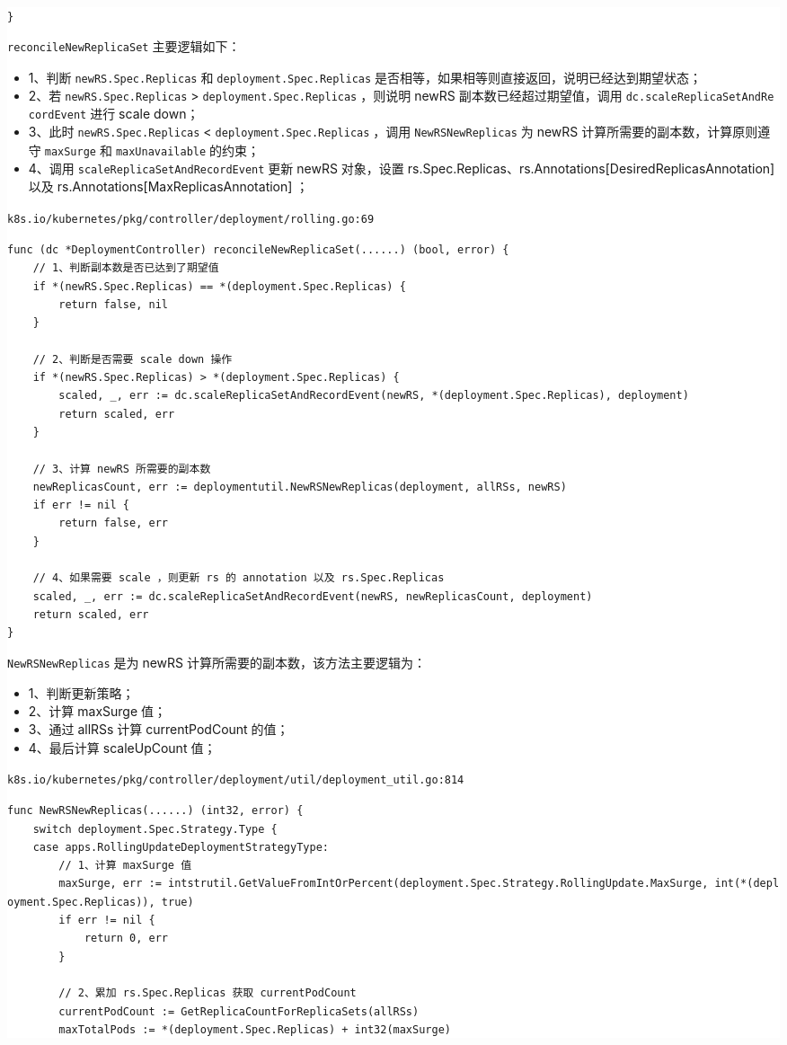 ```
}
```





`reconcileNewReplicaSet` 主要逻辑如下：
- 1、判断 `newRS.Spec.Replicas` 和 `deployment.Spec.Replicas` 是否相等，如果相等则直接返回，说明已经达到期望状态；
- 2、若 `newRS.Spec.Replicas` >  `deployment.Spec.Replicas` ，则说明 newRS 副本数已经超过期望值，调用 `dc.scaleReplicaSetAndRecordEvent` 进行 scale down；
- 3、此时 `newRS.Spec.Replicas` <  `deployment.Spec.Replicas` ，调用 `NewRSNewReplicas` 为 newRS 计算所需要的副本数，计算原则遵守 `maxSurge` 和 `maxUnavailable` 的约束；
- 4、调用 `scaleReplicaSetAndRecordEvent` 更新 newRS 对象，设置 
    rs.Spec.Replicas、rs.Annotations[DesiredReplicasAnnotation] 以及 rs.Annotations[MaxReplicasAnnotation] ；



`k8s.io/kubernetes/pkg/controller/deployment/rolling.go:69`
```
func (dc *DeploymentController) reconcileNewReplicaSet(......) (bool, error) {
    // 1、判断副本数是否已达到了期望值
    if *(newRS.Spec.Replicas) == *(deployment.Spec.Replicas) {
        return false, nil
    }

    // 2、判断是否需要 scale down 操作
    if *(newRS.Spec.Replicas) > *(deployment.Spec.Replicas) {
        scaled, _, err := dc.scaleReplicaSetAndRecordEvent(newRS, *(deployment.Spec.Replicas), deployment)
        return scaled, err
    }

    // 3、计算 newRS 所需要的副本数
    newReplicasCount, err := deploymentutil.NewRSNewReplicas(deployment, allRSs, newRS)
    if err != nil {
        return false, err
    }

    // 4、如果需要 scale ，则更新 rs 的 annotation 以及 rs.Spec.Replicas
    scaled, _, err := dc.scaleReplicaSetAndRecordEvent(newRS, newReplicasCount, deployment)
    return scaled, err
}
```

`NewRSNewReplicas` 是为 newRS 计算所需要的副本数，该方法主要逻辑为：
- 1、判断更新策略；
- 2、计算 maxSurge 值；
- 3、通过 allRSs 计算 currentPodCount 的值；
- 4、最后计算 scaleUpCount 值；


`k8s.io/kubernetes/pkg/controller/deployment/util/deployment_util.go:814`
```
func NewRSNewReplicas(......) (int32, error) {
    switch deployment.Spec.Strategy.Type {
    case apps.RollingUpdateDeploymentStrategyType:
        // 1、计算 maxSurge 值
        maxSurge, err := intstrutil.GetValueFromIntOrPercent(deployment.Spec.Strategy.RollingUpdate.MaxSurge, int(*(deployment.Spec.Replicas)), true)
        if err != nil {
            return 0, err
        }

        // 2、累加 rs.Spec.Replicas 获取 currentPodCount
        currentPodCount := GetReplicaCountForReplicaSets(allRSs)
        maxTotalPods := *(deployment.Spec.Replicas) + int32(maxSurge)
```